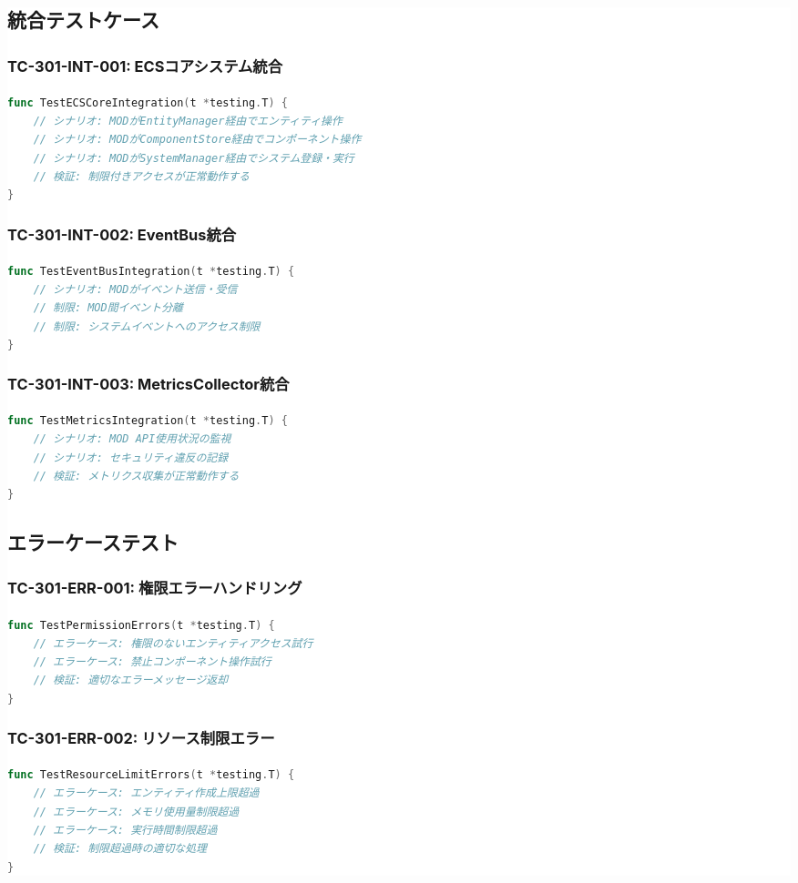 ## 統合テストケース

### TC-301-INT-001: ECSコアシステム統合
```go
func TestECSCoreIntegration(t *testing.T) {
    // シナリオ: MODがEntityManager経由でエンティティ操作
    // シナリオ: MODがComponentStore経由でコンポーネント操作  
    // シナリオ: MODがSystemManager経由でシステム登録・実行
    // 検証: 制限付きアクセスが正常動作する
}
```

### TC-301-INT-002: EventBus統合
```go
func TestEventBusIntegration(t *testing.T) {
    // シナリオ: MODがイベント送信・受信
    // 制限: MOD間イベント分離
    // 制限: システムイベントへのアクセス制限
}
```

### TC-301-INT-003: MetricsCollector統合
```go
func TestMetricsIntegration(t *testing.T) {
    // シナリオ: MOD API使用状況の監視
    // シナリオ: セキュリティ違反の記録
    // 検証: メトリクス収集が正常動作する
}
```

## エラーケーステスト

### TC-301-ERR-001: 権限エラーハンドリング
```go
func TestPermissionErrors(t *testing.T) {
    // エラーケース: 権限のないエンティティアクセス試行
    // エラーケース: 禁止コンポーネント操作試行
    // 検証: 適切なエラーメッセージ返却
}
```

### TC-301-ERR-002: リソース制限エラー
```go
func TestResourceLimitErrors(t *testing.T) {
    // エラーケース: エンティティ作成上限超過
    // エラーケース: メモリ使用量制限超過  
    // エラーケース: 実行時間制限超過
    // 検証: 制限超過時の適切な処理
}
```
